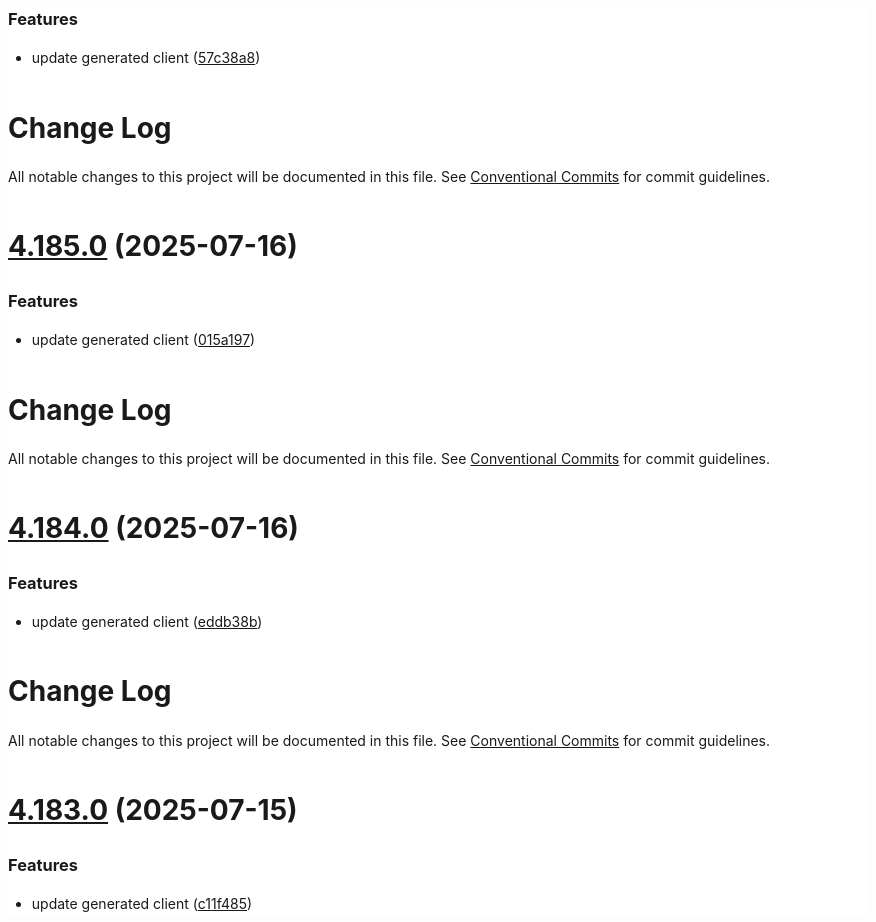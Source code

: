 ### Features

- update generated client
  ([57c38a8](https://github.com/mittwald/api-client-js/commit/57c38a8f991e005e57ec3832c2432e69832830bb))

# Change Log

All notable changes to this project will be documented in this file. See
[Conventional Commits](https://conventionalcommits.org) for commit guidelines.

# [4.185.0](https://github.com/mittwald/api-client-js/compare/4.184.0...4.185.0) (2025-07-16)

### Features

- update generated client
  ([015a197](https://github.com/mittwald/api-client-js/commit/015a1973c1fbb199ae9b6069d82dce4df21f7574))

# Change Log

All notable changes to this project will be documented in this file. See
[Conventional Commits](https://conventionalcommits.org) for commit guidelines.

# [4.184.0](https://github.com/mittwald/api-client-js/compare/4.183.0...4.184.0) (2025-07-16)

### Features

- update generated client
  ([eddb38b](https://github.com/mittwald/api-client-js/commit/eddb38b806ed19c52d61666996fcc1a66113b4e7))

# Change Log

All notable changes to this project will be documented in this file. See
[Conventional Commits](https://conventionalcommits.org) for commit guidelines.

# [4.183.0](https://github.com/mittwald/api-client-js/compare/4.182.0...4.183.0) (2025-07-15)

### Features

- update generated client
  ([c11f485](https://github.com/mittwald/api-client-js/commit/c11f48547af5dbd6dceaedcb587a5fcb059e8b06))
